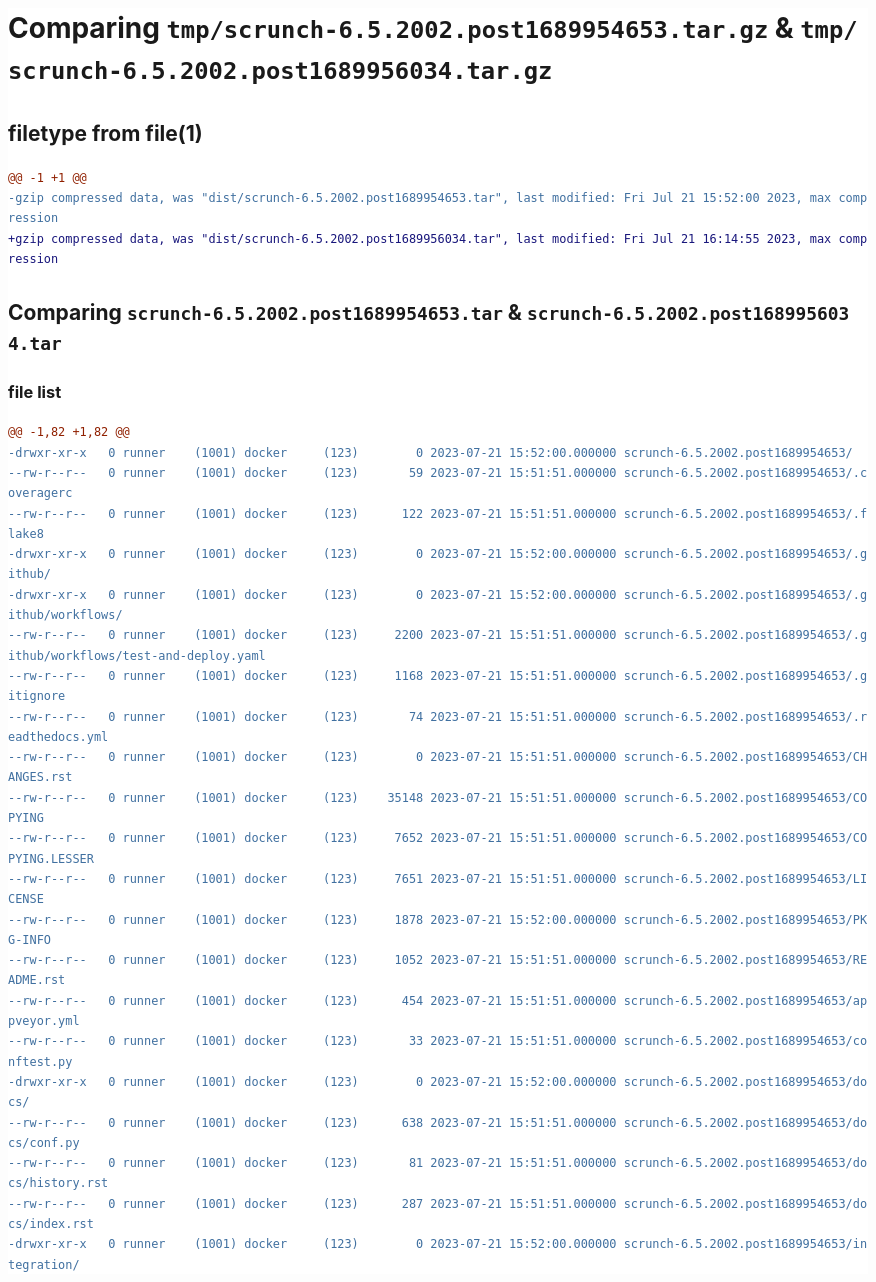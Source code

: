 # Comparing `tmp/scrunch-6.5.2002.post1689954653.tar.gz` & `tmp/scrunch-6.5.2002.post1689956034.tar.gz`

## filetype from file(1)

```diff
@@ -1 +1 @@
-gzip compressed data, was "dist/scrunch-6.5.2002.post1689954653.tar", last modified: Fri Jul 21 15:52:00 2023, max compression
+gzip compressed data, was "dist/scrunch-6.5.2002.post1689956034.tar", last modified: Fri Jul 21 16:14:55 2023, max compression
```

## Comparing `scrunch-6.5.2002.post1689954653.tar` & `scrunch-6.5.2002.post1689956034.tar`

### file list

```diff
@@ -1,82 +1,82 @@
-drwxr-xr-x   0 runner    (1001) docker     (123)        0 2023-07-21 15:52:00.000000 scrunch-6.5.2002.post1689954653/
--rw-r--r--   0 runner    (1001) docker     (123)       59 2023-07-21 15:51:51.000000 scrunch-6.5.2002.post1689954653/.coveragerc
--rw-r--r--   0 runner    (1001) docker     (123)      122 2023-07-21 15:51:51.000000 scrunch-6.5.2002.post1689954653/.flake8
-drwxr-xr-x   0 runner    (1001) docker     (123)        0 2023-07-21 15:52:00.000000 scrunch-6.5.2002.post1689954653/.github/
-drwxr-xr-x   0 runner    (1001) docker     (123)        0 2023-07-21 15:52:00.000000 scrunch-6.5.2002.post1689954653/.github/workflows/
--rw-r--r--   0 runner    (1001) docker     (123)     2200 2023-07-21 15:51:51.000000 scrunch-6.5.2002.post1689954653/.github/workflows/test-and-deploy.yaml
--rw-r--r--   0 runner    (1001) docker     (123)     1168 2023-07-21 15:51:51.000000 scrunch-6.5.2002.post1689954653/.gitignore
--rw-r--r--   0 runner    (1001) docker     (123)       74 2023-07-21 15:51:51.000000 scrunch-6.5.2002.post1689954653/.readthedocs.yml
--rw-r--r--   0 runner    (1001) docker     (123)        0 2023-07-21 15:51:51.000000 scrunch-6.5.2002.post1689954653/CHANGES.rst
--rw-r--r--   0 runner    (1001) docker     (123)    35148 2023-07-21 15:51:51.000000 scrunch-6.5.2002.post1689954653/COPYING
--rw-r--r--   0 runner    (1001) docker     (123)     7652 2023-07-21 15:51:51.000000 scrunch-6.5.2002.post1689954653/COPYING.LESSER
--rw-r--r--   0 runner    (1001) docker     (123)     7651 2023-07-21 15:51:51.000000 scrunch-6.5.2002.post1689954653/LICENSE
--rw-r--r--   0 runner    (1001) docker     (123)     1878 2023-07-21 15:52:00.000000 scrunch-6.5.2002.post1689954653/PKG-INFO
--rw-r--r--   0 runner    (1001) docker     (123)     1052 2023-07-21 15:51:51.000000 scrunch-6.5.2002.post1689954653/README.rst
--rw-r--r--   0 runner    (1001) docker     (123)      454 2023-07-21 15:51:51.000000 scrunch-6.5.2002.post1689954653/appveyor.yml
--rw-r--r--   0 runner    (1001) docker     (123)       33 2023-07-21 15:51:51.000000 scrunch-6.5.2002.post1689954653/conftest.py
-drwxr-xr-x   0 runner    (1001) docker     (123)        0 2023-07-21 15:52:00.000000 scrunch-6.5.2002.post1689954653/docs/
--rw-r--r--   0 runner    (1001) docker     (123)      638 2023-07-21 15:51:51.000000 scrunch-6.5.2002.post1689954653/docs/conf.py
--rw-r--r--   0 runner    (1001) docker     (123)       81 2023-07-21 15:51:51.000000 scrunch-6.5.2002.post1689954653/docs/history.rst
--rw-r--r--   0 runner    (1001) docker     (123)      287 2023-07-21 15:51:51.000000 scrunch-6.5.2002.post1689954653/docs/index.rst
-drwxr-xr-x   0 runner    (1001) docker     (123)        0 2023-07-21 15:52:00.000000 scrunch-6.5.2002.post1689954653/integration/
```